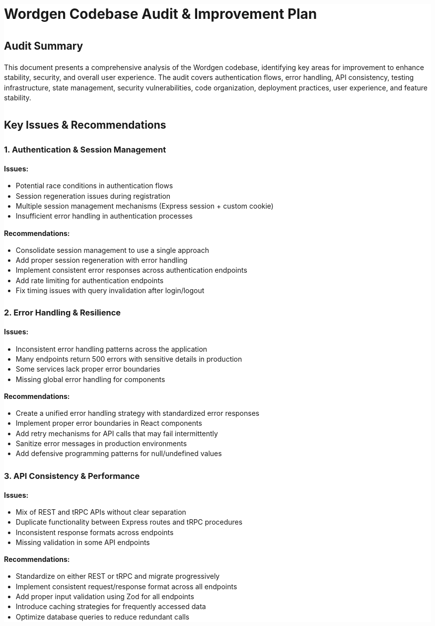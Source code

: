 # Wordgen Codebase Audit & Improvement Plan

## Audit Summary

This document presents a comprehensive analysis of the Wordgen codebase, identifying key areas for improvement to enhance stability, security, and overall user experience. The audit covers authentication flows, error handling, API consistency, testing infrastructure, state management, security vulnerabilities, code organization, deployment practices, user experience, and feature stability.

## Key Issues & Recommendations

### 1. Authentication & Session Management

**Issues:**
- Potential race conditions in authentication flows
- Session regeneration issues during registration
- Multiple session management mechanisms (Express session + custom cookie)
- Insufficient error handling in authentication processes

**Recommendations:**
- Consolidate session management to use a single approach
- Add proper session regeneration with error handling
- Implement consistent error responses across authentication endpoints
- Add rate limiting for authentication endpoints
- Fix timing issues with query invalidation after login/logout

### 2. Error Handling & Resilience

**Issues:**
- Inconsistent error handling patterns across the application
- Many endpoints return 500 errors with sensitive details in production
- Some services lack proper error boundaries
- Missing global error handling for components

**Recommendations:**
- Create a unified error handling strategy with standardized error responses
- Implement proper error boundaries in React components
- Add retry mechanisms for API calls that may fail intermittently
- Sanitize error messages in production environments
- Add defensive programming patterns for null/undefined values

### 3. API Consistency & Performance

**Issues:**
- Mix of REST and tRPC APIs without clear separation
- Duplicate functionality between Express routes and tRPC procedures
- Inconsistent response formats across endpoints
- Missing validation in some API endpoints

**Recommendations:**
- Standardize on either REST or tRPC and migrate progressively
- Implement consistent request/response format across all endpoints
- Add proper input validation using Zod for all endpoints
- Introduce caching strategies for frequently accessed data
- Optimize database queries to reduce redundant calls
